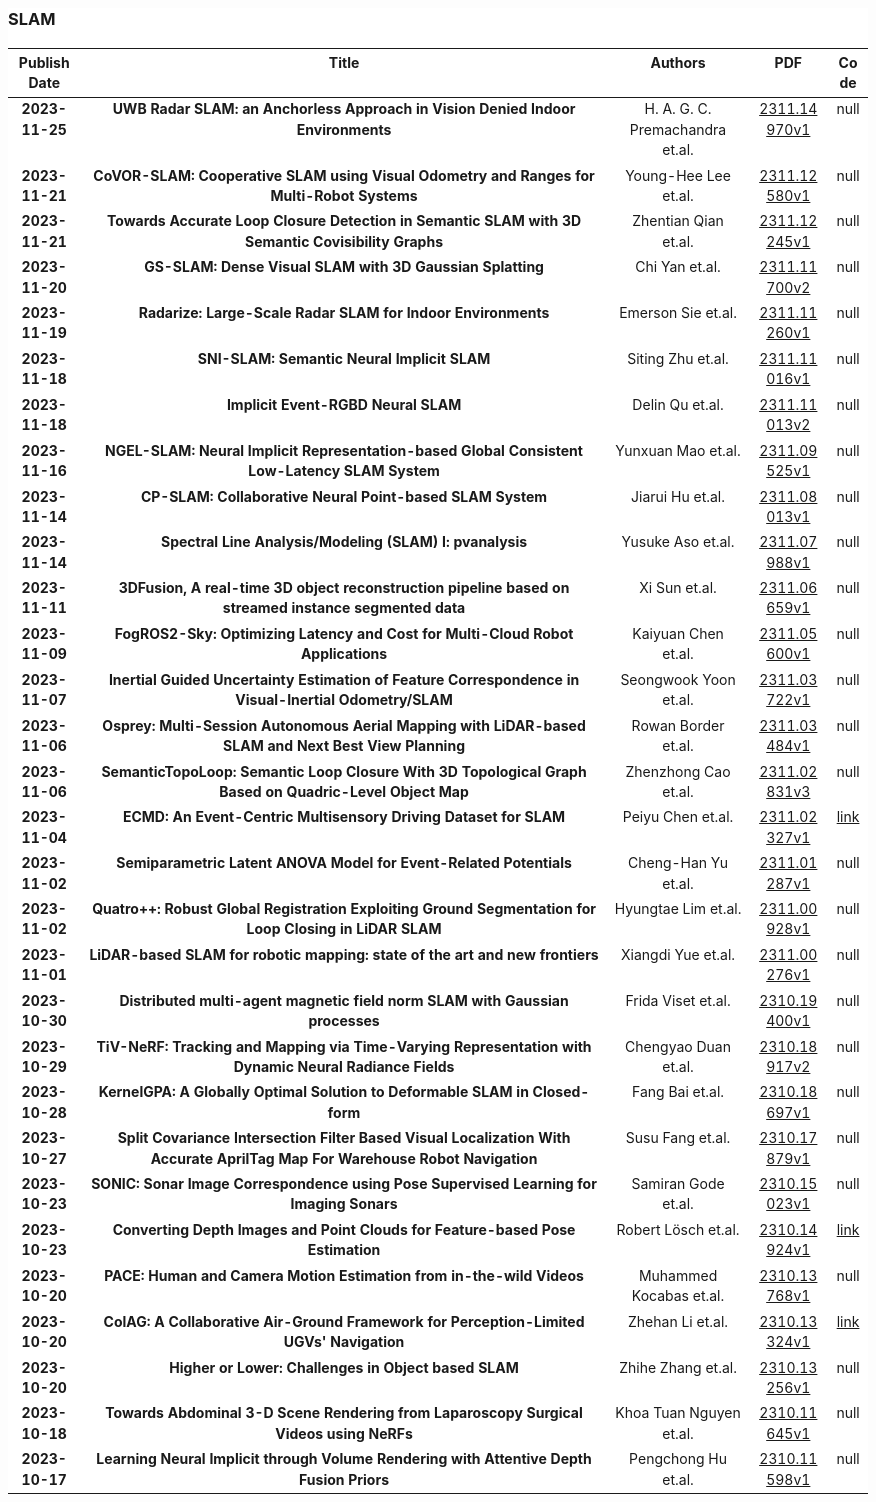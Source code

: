 ### SLAM
|Publish Date|Title|Authors|PDF|Code|
| :---: | :---: | :---: | :---: | :---: |
|**2023-11-25**|**UWB Radar SLAM: an Anchorless Approach in Vision Denied Indoor Environments**|H. A. G. C. Premachandra et.al.|[2311.14970v1](http://arxiv.org/abs/2311.14970v1)|null|
|**2023-11-21**|**CoVOR-SLAM: Cooperative SLAM using Visual Odometry and Ranges for Multi-Robot Systems**|Young-Hee Lee et.al.|[2311.12580v1](http://arxiv.org/abs/2311.12580v1)|null|
|**2023-11-21**|**Towards Accurate Loop Closure Detection in Semantic SLAM with 3D Semantic Covisibility Graphs**|Zhentian Qian et.al.|[2311.12245v1](http://arxiv.org/abs/2311.12245v1)|null|
|**2023-11-20**|**GS-SLAM: Dense Visual SLAM with 3D Gaussian Splatting**|Chi Yan et.al.|[2311.11700v2](http://arxiv.org/abs/2311.11700v2)|null|
|**2023-11-19**|**Radarize: Large-Scale Radar SLAM for Indoor Environments**|Emerson Sie et.al.|[2311.11260v1](http://arxiv.org/abs/2311.11260v1)|null|
|**2023-11-18**|**SNI-SLAM: Semantic Neural Implicit SLAM**|Siting Zhu et.al.|[2311.11016v1](http://arxiv.org/abs/2311.11016v1)|null|
|**2023-11-18**|**Implicit Event-RGBD Neural SLAM**|Delin Qu et.al.|[2311.11013v2](http://arxiv.org/abs/2311.11013v2)|null|
|**2023-11-16**|**NGEL-SLAM: Neural Implicit Representation-based Global Consistent Low-Latency SLAM System**|Yunxuan Mao et.al.|[2311.09525v1](http://arxiv.org/abs/2311.09525v1)|null|
|**2023-11-14**|**CP-SLAM: Collaborative Neural Point-based SLAM System**|Jiarui Hu et.al.|[2311.08013v1](http://arxiv.org/abs/2311.08013v1)|null|
|**2023-11-14**|**Spectral Line Analysis/Modeling (SLAM) I: pvanalysis**|Yusuke Aso et.al.|[2311.07988v1](http://arxiv.org/abs/2311.07988v1)|null|
|**2023-11-11**|**3DFusion, A real-time 3D object reconstruction pipeline based on streamed instance segmented data**|Xi Sun et.al.|[2311.06659v1](http://arxiv.org/abs/2311.06659v1)|null|
|**2023-11-09**|**FogROS2-Sky: Optimizing Latency and Cost for Multi-Cloud Robot Applications**|Kaiyuan Chen et.al.|[2311.05600v1](http://arxiv.org/abs/2311.05600v1)|null|
|**2023-11-07**|**Inertial Guided Uncertainty Estimation of Feature Correspondence in Visual-Inertial Odometry/SLAM**|Seongwook Yoon et.al.|[2311.03722v1](http://arxiv.org/abs/2311.03722v1)|null|
|**2023-11-06**|**Osprey: Multi-Session Autonomous Aerial Mapping with LiDAR-based SLAM and Next Best View Planning**|Rowan Border et.al.|[2311.03484v1](http://arxiv.org/abs/2311.03484v1)|null|
|**2023-11-06**|**SemanticTopoLoop: Semantic Loop Closure With 3D Topological Graph Based on Quadric-Level Object Map**|Zhenzhong Cao et.al.|[2311.02831v3](http://arxiv.org/abs/2311.02831v3)|null|
|**2023-11-04**|**ECMD: An Event-Centric Multisensory Driving Dataset for SLAM**|Peiyu Chen et.al.|[2311.02327v1](http://arxiv.org/abs/2311.02327v1)|[link](https://github.com/arclab-hku/event_based_vo-vio-slam)|
|**2023-11-02**|**Semiparametric Latent ANOVA Model for Event-Related Potentials**|Cheng-Han Yu et.al.|[2311.01287v1](http://arxiv.org/abs/2311.01287v1)|null|
|**2023-11-02**|**Quatro++: Robust Global Registration Exploiting Ground Segmentation for Loop Closing in LiDAR SLAM**|Hyungtae Lim et.al.|[2311.00928v1](http://arxiv.org/abs/2311.00928v1)|null|
|**2023-11-01**|**LiDAR-based SLAM for robotic mapping: state of the art and new frontiers**|Xiangdi Yue et.al.|[2311.00276v1](http://arxiv.org/abs/2311.00276v1)|null|
|**2023-10-30**|**Distributed multi-agent magnetic field norm SLAM with Gaussian processes**|Frida Viset et.al.|[2310.19400v1](http://arxiv.org/abs/2310.19400v1)|null|
|**2023-10-29**|**TiV-NeRF: Tracking and Mapping via Time-Varying Representation with Dynamic Neural Radiance Fields**|Chengyao Duan et.al.|[2310.18917v2](http://arxiv.org/abs/2310.18917v2)|null|
|**2023-10-28**|**KernelGPA: A Globally Optimal Solution to Deformable SLAM in Closed-form**|Fang Bai et.al.|[2310.18697v1](http://arxiv.org/abs/2310.18697v1)|null|
|**2023-10-27**|**Split Covariance Intersection Filter Based Visual Localization With Accurate AprilTag Map For Warehouse Robot Navigation**|Susu Fang et.al.|[2310.17879v1](http://arxiv.org/abs/2310.17879v1)|null|
|**2023-10-23**|**SONIC: Sonar Image Correspondence using Pose Supervised Learning for Imaging Sonars**|Samiran Gode et.al.|[2310.15023v1](http://arxiv.org/abs/2310.15023v1)|null|
|**2023-10-23**|**Converting Depth Images and Point Clouds for Feature-based Pose Estimation**|Robert Lösch et.al.|[2310.14924v1](http://arxiv.org/abs/2310.14924v1)|[link](https://github.com/rlsch/depth-conversions)|
|**2023-10-20**|**PACE: Human and Camera Motion Estimation from in-the-wild Videos**|Muhammed Kocabas et.al.|[2310.13768v1](http://arxiv.org/abs/2310.13768v1)|null|
|**2023-10-20**|**ColAG: A Collaborative Air-Ground Framework for Perception-Limited UGVs' Navigation**|Zhehan Li et.al.|[2310.13324v1](http://arxiv.org/abs/2310.13324v1)|[link](https://github.com/fast-fire/colag)|
|**2023-10-20**|**Higher or Lower: Challenges in Object based SLAM**|Zhihe Zhang et.al.|[2310.13256v1](http://arxiv.org/abs/2310.13256v1)|null|
|**2023-10-18**|**Towards Abdominal 3-D Scene Rendering from Laparoscopy Surgical Videos using NeRFs**|Khoa Tuan Nguyen et.al.|[2310.11645v1](http://arxiv.org/abs/2310.11645v1)|null|
|**2023-10-17**|**Learning Neural Implicit through Volume Rendering with Attentive Depth Fusion Priors**|Pengchong Hu et.al.|[2310.11598v1](http://arxiv.org/abs/2310.11598v1)|null|

